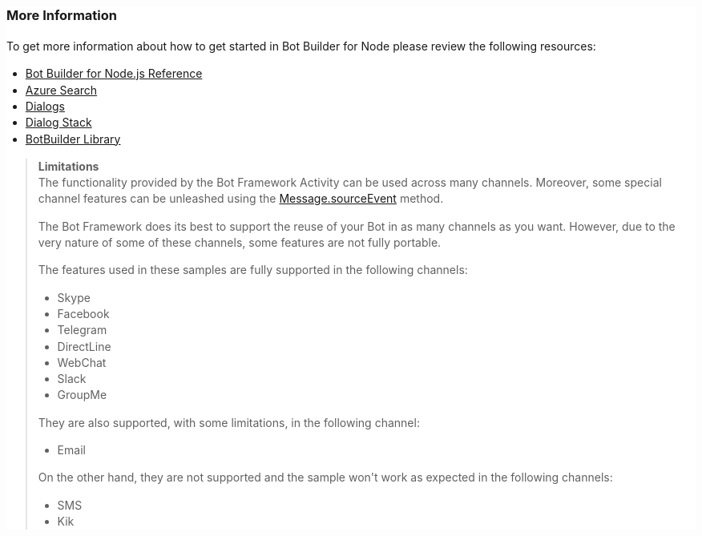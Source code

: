 ### More Information

To get more information about how to get started in Bot Builder for Node please review the following resources:
* [Bot Builder for Node.js Reference](https://docs.botframework.com/en-us/node/builder/overview/#navtitle)
* [Azure Search](https://azure.microsoft.com/en-us/services/search/)
* [Dialogs](https://docs.botframework.com/en-us/node/builder/chat/dialogs/)
* [Dialog Stack](https://docs.botframework.com/en-us/node/builder/chat/session/#dialog-stack)
* [BotBuilder Library](https://docs.botframework.com/en-us/node/builder/chat-reference/classes/_botbuilder_d_.library.html)

> **Limitations**  
> The functionality provided by the Bot Framework Activity can be used across many channels. Moreover, some special channel features can be unleashed using the [Message.sourceEvent](https://docs.botframework.com/en-us/node/builder/chat-reference/classes/_botbuilder_d_.message.html#sourceevent) method.
> 
> The Bot Framework does its best to support the reuse of your Bot in as many channels as you want. However, due to the very nature of some of these channels, some features are not fully portable.
> 
> The features used in these samples are fully supported in the following channels:
> - Skype
> - Facebook
> - Telegram
> - DirectLine
> - WebChat
> - Slack
> - GroupMe
> 
> They are also supported, with some limitations, in the following channel:
> - Email
> 
> On the other hand, they are not supported and the sample won't work as expected in the following channels:
> - SMS
> - Kik
